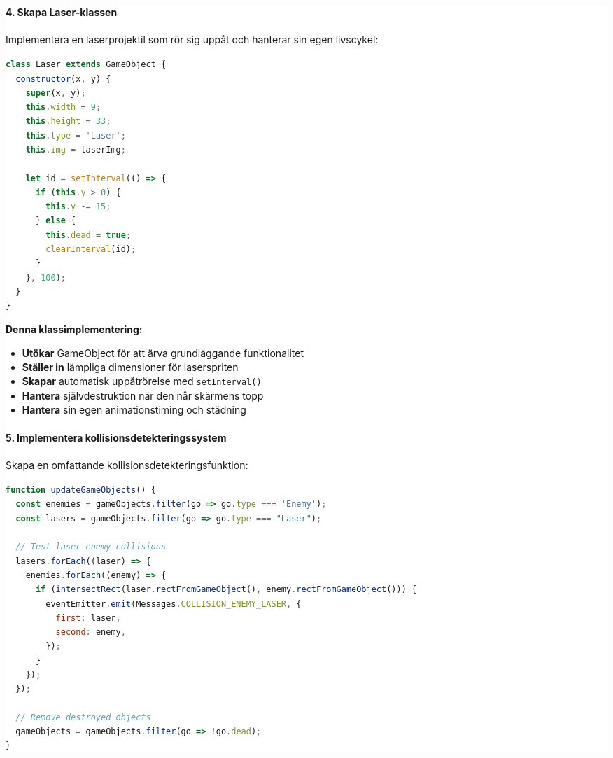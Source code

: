 #### 4. Skapa Laser-klassen

Implementera en laserprojektil som rör sig uppåt och hanterar sin egen livscykel:

```javascript
class Laser extends GameObject {
  constructor(x, y) {
    super(x, y);
    this.width = 9;
    this.height = 33;
    this.type = 'Laser';
    this.img = laserImg;
    
    let id = setInterval(() => {
      if (this.y > 0) {
        this.y -= 15;
      } else {
        this.dead = true;
        clearInterval(id);
      }
    }, 100);
  }
}
```

**Denna klassimplementering:**
- **Utökar** GameObject för att ärva grundläggande funktionalitet
- **Ställer in** lämpliga dimensioner för laserspriten
- **Skapar** automatisk uppåtrörelse med `setInterval()`
- **Hantera** självdestruktion när den når skärmens topp
- **Hantera** sin egen animationstiming och städning

#### 5. Implementera kollisionsdetekteringssystem

Skapa en omfattande kollisionsdetekteringsfunktion:

```javascript
function updateGameObjects() {
  const enemies = gameObjects.filter(go => go.type === 'Enemy');
  const lasers = gameObjects.filter(go => go.type === "Laser");
  
  // Test laser-enemy collisions
  lasers.forEach((laser) => {
    enemies.forEach((enemy) => {
      if (intersectRect(laser.rectFromGameObject(), enemy.rectFromGameObject())) {
        eventEmitter.emit(Messages.COLLISION_ENEMY_LASER, {
          first: laser,
          second: enemy,
        });
      }
    });
  });

  // Remove destroyed objects
  gameObjects = gameObjects.filter(go => !go.dead);
}
```
